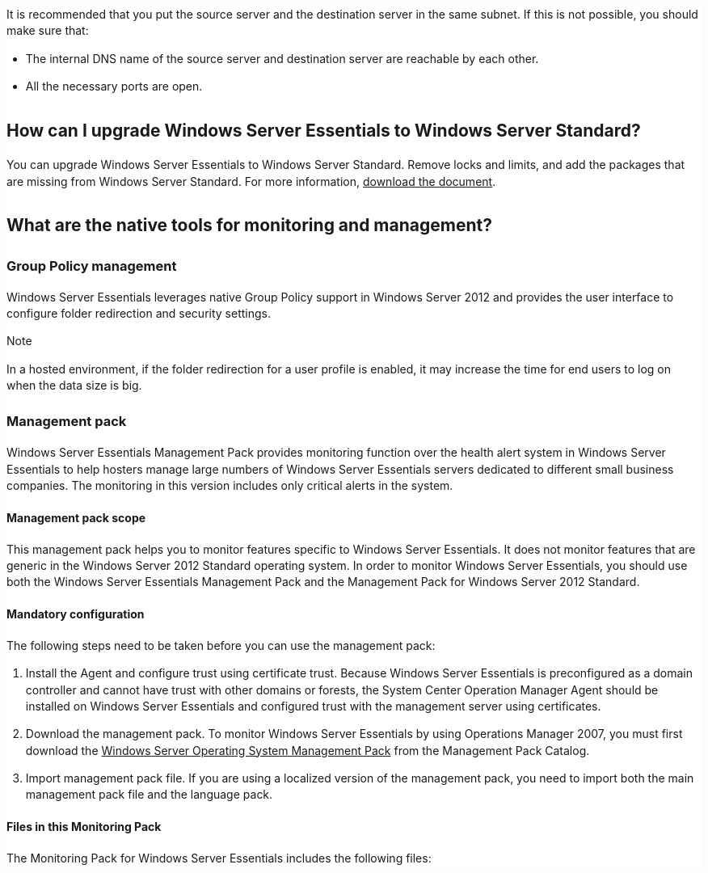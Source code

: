  It is recommended that you put the source server and the destination server in the same subnet. If this is not possible, you should make sure that:

-   The internal DNS name of the source server and destination server are reachable by each other.

-   All the necessary ports are open.

## How can I upgrade Windows Server Essentials to Windows Server Standard?
 You can upgrade Windows Server Essentials to Windows Server Standard. Remove locks and limits, and add the packages that are missing from Windows Server Standard. For more information, [download the document](https://go.microsoft.com/fwlink/p/?LinkID=253181).

## What are the native tools for monitoring and management?

### Group Policy management
 Windows Server Essentials leverages native Group Policy support in Windows Server 2012 and provides the user interface to configure folder redirection and security settings.

> [!NOTE]
>  In a hosted environment, if the folder redirection for a user profile is enabled, it may increase the time for end users to log on when the data size is big.

### Management pack
 Windows Server Essentials Management Pack provides monitoring function over the health alert system in Windows Server Essentials to help hosters manage large numbers of Windows Server Essentials servers dedicated to different small business companies. The monitoring in this version includes only critical alerts in the system.

#### Management pack scope
 This management pack helps you to monitor features specific to Windows Server Essentials. It does not monitor features that are generic in the Windows Server 2012 Standard operating system. In order to monitor Windows Server Essentials, you should use both the Windows Server Essentials Management Pack and the Management Pack for Windows Server 2012 Standard.

#### Mandatory configuration
 The following steps need to be taken before you can use the management pack:

1.  Install the Agent and configure trust using certificate trust. Because Windows Server Essentials is preconfigured as a domain controller and cannot have trust with other domains or forests, the System Center Operation Manager Agent should be installed on Windows Server Essentials and configured trust with the management server using certificates.

2.  Download the management pack. To monitor Windows Server Essentials by using Operations Manager 2007, you must first download the [Windows Server Operating System Management Pack](https://connect.microsoft.com/WindowsServer/Downloads/DownloadDetails.aspx?DownloadID=45010) from the Management Pack Catalog.

3.  Import management pack file. If you are using a localized version of the management pack, you need to import both the main management pack file and the language pack.

#### Files in this Monitoring Pack
 The Monitoring Pack for Windows Server Essentials includes the following files:
